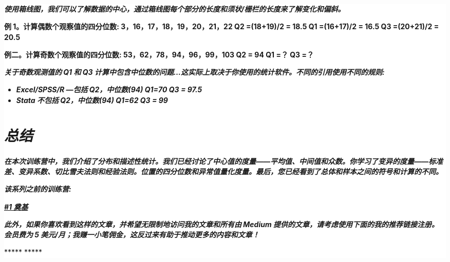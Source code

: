*****使用箱线图，我们可以了解数据的中心，通过箱线图每个部分的长度和须状/栅栏的长度来了解变化和偏斜。*****

******例 1。计算偶数个观察值的四分位数:
3，16，17，18，19，20，21，22
Q2 =(18+19)/2 = 18.5
Q1 =(16+17)/2 = 16.5
Q3 =(20+21)/2 = 20.5******

******例二。计算奇数个观察值的四分位数:
53，62，78，94，96，99，103
Q2 = 94
Q1 =？
Q3 =？******

*****关于奇数观测值的 Q1 和 Q3 计算中包含中位数的问题…这实际上取决于你使用的统计软件。不同的引用使用不同的规则:*****

*   *****Excel/SPSS/R —包括 Q2，中位数(94)
    Q1=70
    Q3 = 97.5*****
*   *****Stata 不包括 Q2，中位数(94)
    Q1=62
    Q3 = 99*****

# *****总结*****

*****在本次训练营中，我们介绍了分布和描述性统计。我们已经讨论了中心值的度量——平均值、中间值和众数。你学习了变异的度量——标准差、变异系数、切比雪夫法则和经验法则。位置的四分位数和异常值量化度量。最后，您已经看到了总体和样本之间的符号和计算的不同。*****

*****该系列之前的训练营:*****

*****[#1 奠基](https://medium.com/p/227f934924d9/edit)*****

*****此外，如果你喜欢看到这样的文章，并希望无限制地访问我的文章和所有由 Medium 提供的文章，请考虑使用下面的我的推荐链接注册。会员费为 5 美元/月；我赚一小笔佣金，这反过来有助于推动更多的内容和文章！*****

*****[](https://medium.com/@askline1/membership) *****
